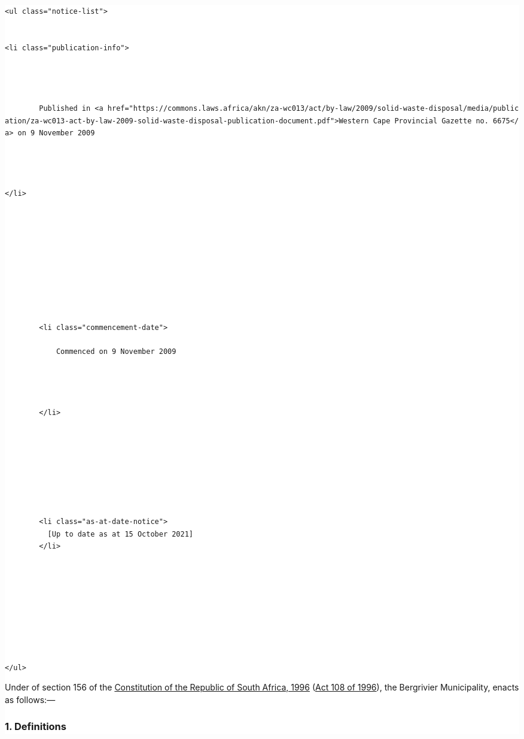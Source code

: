  

  
    <ul class="notice-list">
      
  
    <li class="publication-info">
      
        
        
          
            Published in <a href="https://commons.laws.africa/akn/za-wc013/act/by-law/2009/solid-waste-disposal/media/publication/za-wc013-act-by-law-2009-solid-waste-disposal-publication-document.pdf">Western Cape Provincial Gazette no. 6675</a> on 9 November 2009
          
        

      
    </li>
  


      
        
      

      
        
          
            <li class="commencement-date">
              
                Commenced on 9 November 2009
              
              
                
              
            </li>
          
          
        
      

      
        
          
            <li class="as-at-date-notice">
              [Up to date as at 15 October 2021]
            </li>
          
        
      

      
        
        
        
      
    </ul>
  

  
    



  
</div>







<span class="akn-akomaNtoso"><article class="akn-act" data-contains="originalVersion" data-name="act"><section class="akn-preface" id="preface"><span class="akn-p">Under of section 156 of the <a class="akn-ref" data-href="/za/act/1996/constitution" href="https://edit.laws.africa/resolver/resolve/akn/za/act/1996/constitution">Constitution of the Republic of South Africa, 1996</a> (<a class="akn-ref" data-href="/za/act/1996/constitution" href="https://edit.laws.africa/resolver/resolve/akn/za/act/1996/constitution">Act 108 of 1996</a>), the Bergrivier Municipality, enacts as follows:—</span></section><span class="akn-body"><section class="akn-section" id="sec_1" data-eId="sec_1"><h3>1. Definitions</h3>